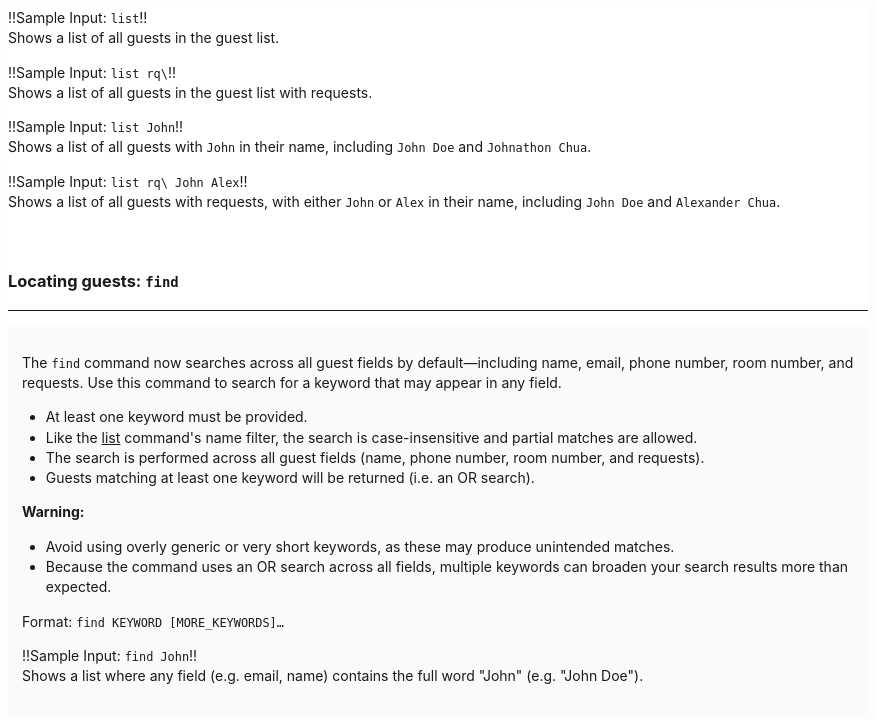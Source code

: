 !!Sample Input: `list`!!<br>
Shows a list of all guests in the guest list.
</box>
<box theme="success" icon=":fa-solid-check:"  style="margin-top:-1em; margin-bottom:0em" seamless>

!!Sample Input: `list rq\`!!<br>
Shows a list of all guests in the guest list with requests.
</box>
<box theme="success" icon=":fa-solid-check:"  style="margin-top:-1em; margin-bottom:0em" seamless>

!!Sample Input: `list John`!!<br>
Shows a list of all guests with `John` in their name, including `John Doe` and `Johnathon Chua`.
</box>
<box theme="success" icon=":fa-solid-check:"  style="margin-top:-1em; margin-bottom:0em" seamless>

!!Sample Input: `list rq\ John Alex`!!<br>
Shows a list of all guests with requests, with either `John` or `Alex` in their name, including `John Doe` and `Alexander Chua`.
</box>
</div>
<br>

### Locating guests: `find`
--- 
<div style="background-color:#fafafa; padding: 1em; border-radius: 5px; margin-bottom: 1em;">
<box theme="primary" icon=":fa-solid-question:" style="margin-top:-1em; margin-bottom:0px" seamless>

The `find` command now searches across all guest fields by default—including name, email, phone number, room number, and requests. Use this command to search for a keyword that may appear in any field.
* At least one keyword must be provided. 
* Like the [list](#listing-all-guests-list) command's name filter, the search is case-insensitive and partial matches are allowed.
* The search is performed across all guest fields (name, phone number, room number, and requests).
* Guests matching at least one keyword will be returned (i.e. an OR search).

</box>
<box theme="warning" icon=":fa-solid-triangle-exclamation:" style="margin-top:-1em; margin-bottom:0px" seamless>

**Warning:**
- Avoid using overly generic or very short keywords, as these may produce unintended matches.
- Because the command uses an OR search across all fields, multiple keywords can broaden your search results more than expected.
</box>
<box theme="warning" icon=":fa-solid-i-cursor:" style="margin-top:-1em; margin-bottom:0px" seamless>

Format: `find KEYWORD [MORE_KEYWORDS]…`
</box>
<box theme="success" icon=":fa-solid-check:"  style="margin-top:-1em; margin-bottom:0em" seamless>

!!Sample Input: `find John`!!<br>
Shows a list where any field (e.g. email, name) contains the full word "John" (e.g. "John Doe").
</box>
<box theme="success" icon=":fa-solid-check:"  style="margin-top:-1em; margin-bottom:0em" seamless>
